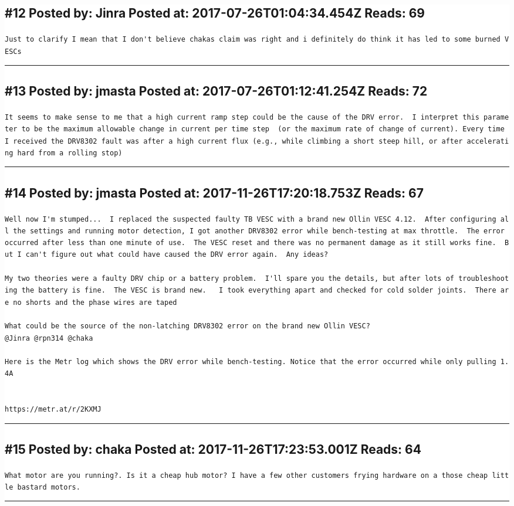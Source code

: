 ## \#12 Posted by: Jinra Posted at: 2017-07-26T01:04:34.454Z Reads: 69

```
Just to clarify I mean that I don't believe chakas claim was right and i definitely do think it has led to some burned VESCs
```

---
## \#13 Posted by: jmasta Posted at: 2017-07-26T01:12:41.254Z Reads: 72

```
It seems to make sense to me that a high current ramp step could be the cause of the DRV error.  I interpret this parameter to be the maximum allowable change in current per time step  (or the maximum rate of change of current). Every time I received the DRV8302 fault was after a high current flux (e.g., while climbing a short steep hill, or after accelerating hard from a rolling stop)
```

---
## \#14 Posted by: jmasta Posted at: 2017-11-26T17:20:18.753Z Reads: 67

```
Well now I'm stumped...  I replaced the suspected faulty TB VESC with a brand new Ollin VESC 4.12.  After configuring all the settings and running motor detection, I got another DRV8302 error while bench-testing at max throttle.  The error occurred after less than one minute of use.  The VESC reset and there was no permanent damage as it still works fine.  But I can't figure out what could have caused the DRV error again.  Any ideas?

My two theories were a faulty DRV chip or a battery problem.  I'll spare you the details, but after lots of troubleshooting the battery is fine.  The VESC is brand new.   I took everything apart and checked for cold solder joints.  There are no shorts and the phase wires are taped

What could be the source of the non-latching DRV8302 error on the brand new Ollin VESC?   
@Jinra @rpn314 @chaka    

Here is the Metr log which shows the DRV error while bench-testing. Notice that the error occurred while only pulling 1.4A


https://metr.at/r/2KXMJ
```

---
## \#15 Posted by: chaka Posted at: 2017-11-26T17:23:53.001Z Reads: 64

```
What motor are you running?. Is it a cheap hub motor? I have a few other customers frying hardware on a those cheap little bastard motors.
```

---